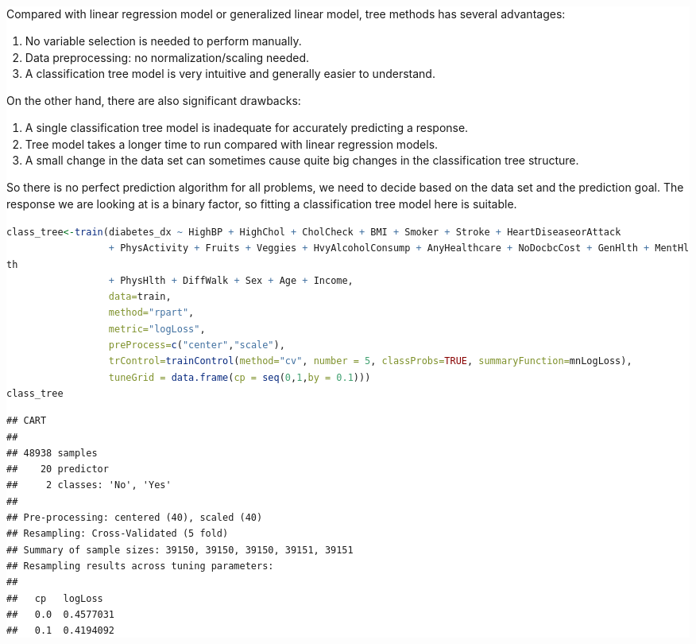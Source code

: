 Compared with linear regression model or generalized linear model, tree
methods has several advantages:

1.  No variable selection is needed to perform manually.  
2.  Data preprocessing: no normalization/scaling needed.  
3.  A classification tree model is very intuitive and generally easier
    to understand.

On the other hand, there are also significant drawbacks:

1.  A single classification tree model is inadequate for accurately
    predicting a response.  
2.  Tree model takes a longer time to run compared with linear
    regression models.  
3.  A small change in the data set can sometimes cause quite big changes
    in the classification tree structure.

So there is no perfect prediction algorithm for all problems, we need to
decide based on the data set and the prediction goal. The response we
are looking at is a binary factor, so fitting a classification tree
model here is suitable.

``` r
class_tree<-train(diabetes_dx ~ HighBP + HighChol + CholCheck + BMI + Smoker + Stroke + HeartDiseaseorAttack 
                  + PhysActivity + Fruits + Veggies + HvyAlcoholConsump + AnyHealthcare + NoDocbcCost + GenHlth + MentHlth 
                  + PhysHlth + DiffWalk + Sex + Age + Income,
                  data=train,
                  method="rpart",
                  metric="logLoss",
                  preProcess=c("center","scale"),
                  trControl=trainControl(method="cv", number = 5, classProbs=TRUE, summaryFunction=mnLogLoss),
                  tuneGrid = data.frame(cp = seq(0,1,by = 0.1)))
class_tree
```

    ## CART 
    ## 
    ## 48938 samples
    ##    20 predictor
    ##     2 classes: 'No', 'Yes' 
    ## 
    ## Pre-processing: centered (40), scaled (40) 
    ## Resampling: Cross-Validated (5 fold) 
    ## Summary of sample sizes: 39150, 39150, 39150, 39151, 39151 
    ## Resampling results across tuning parameters:
    ## 
    ##   cp   logLoss  
    ##   0.0  0.4577031
    ##   0.1  0.4194092